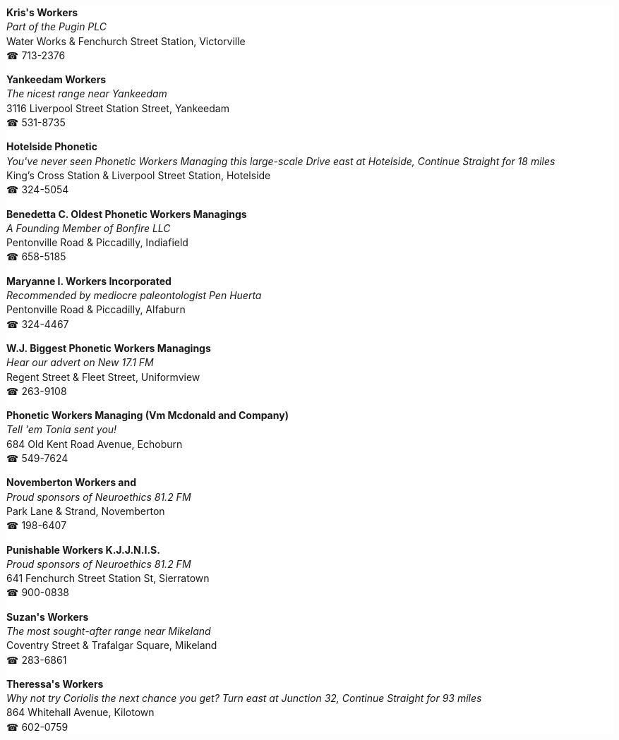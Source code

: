 **Kris's Workers**  
_Part of the Pugin PLC_  
Water Works & Fenchurch Street Station, Victorville  
☎ 713-2376

**Yankeedam Workers**  
_The nicest range near Yankeedam_  
3116 Liverpool Street Station Street, Yankeedam  
☎ 531-8735

**Hotelside Phonetic**  
_You've never seen Phonetic Workers Managing this large-scale 
Drive east at Hotelside, Continue Straight for 18 miles_  
King’s Cross Station & Liverpool Street Station, Hotelside  
☎ 324-5054

**Benedetta C. Oldest Phonetic Workers Managings**  
_A Founding Member of Bonfire LLC_  
Pentonville Road & Piccadilly, Indiafield  
☎ 658-5185

**Maryanne I. Workers Incorporated**  
_Recommended by mediocre paleontologist Pen Huerta_  
Pentonville Road & Piccadilly, Alfaburn  
☎ 324-4467

**W.J. Biggest Phonetic Workers Managings**  
_Hear our advert on New 17.1 FM_  
Regent Street & Fleet Street, Uniformview  
☎ 263-9108

**Phonetic Workers Managing (Vm Mcdonald and Company)**  
_Tell 'em Tonia sent you!_  
684 Old Kent Road Avenue, Echoburn  
☎ 549-7624

**Novemberton Workers and**  
_Proud sponsors of Neuroethics 81.2 FM_  
Park Lane & Strand, Novemberton  
☎ 198-6407

**Punishable Workers K.J.J.N.I.S.**  
_Proud sponsors of Neuroethics 81.2 FM_  
641 Fenchurch Street Station St, Sierratown  
☎ 900-0838

**Suzan's Workers**  
_The most sought-after range near Mikeland_  
Coventry Street & Trafalgar Square, Mikeland  
☎ 283-6861

**Theressa's Workers**  
_Why not try Coriolis the next chance you get? 
Turn east at Junction 32, Continue Straight for 93 miles_  
864 Whitehall Avenue, Kilotown  
☎ 602-0759
